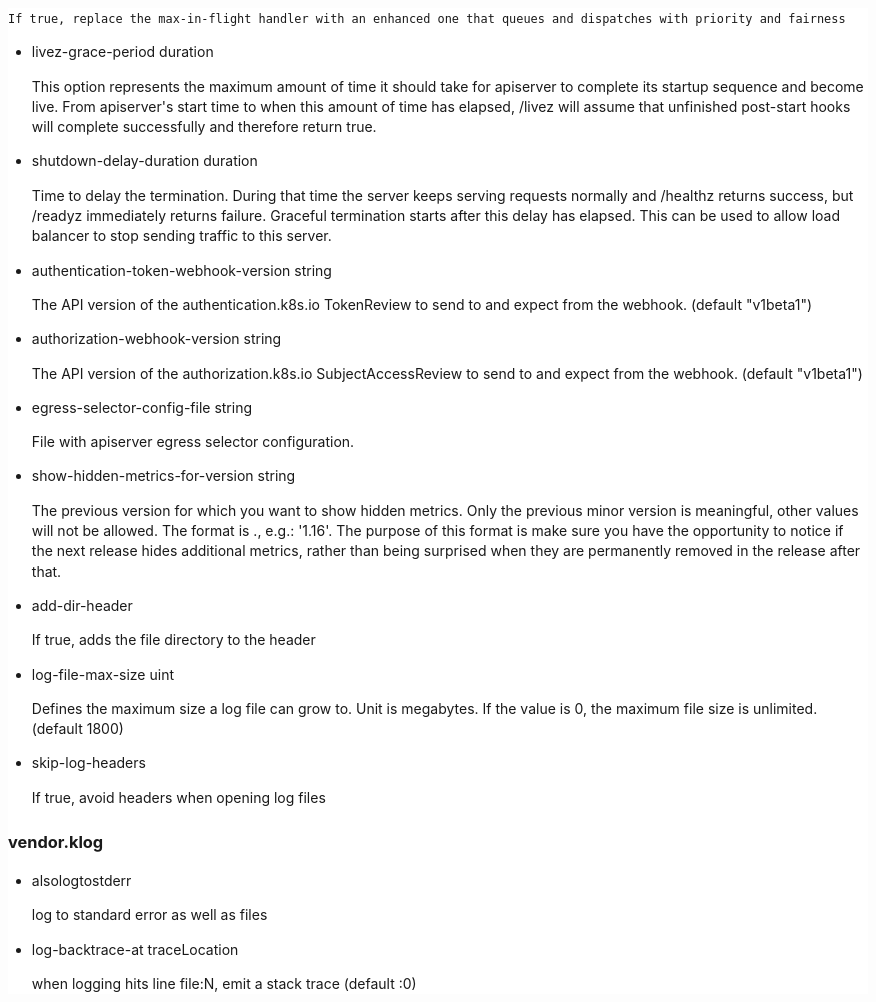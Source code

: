     If true, replace the max-in-flight handler with an enhanced one that queues and dispatches with priority and fairness

- livez-grace-period duration

    This option represents the maximum amount of time it should take for apiserver to complete its startup sequence and become live. From apiserver's start time to when this amount of time has elapsed, /livez will assume that unfinished post-start hooks will complete successfully and therefore return true.

- shutdown-delay-duration duration

    Time to delay the termination. During that time the server keeps serving requests normally and /healthz returns success, but /readyz immediately returns failure. Graceful termination starts after this delay has elapsed. This can be used to allow load balancer to stop sending traffic to this server.

- authentication-token-webhook-version string

    The API version of the authentication.k8s.io TokenReview to send to and expect from the webhook. (default "v1beta1")

- authorization-webhook-version string

    The API version of the authorization.k8s.io SubjectAccessReview to send to and expect from the webhook. (default "v1beta1")

- egress-selector-config-file string

    File with apiserver egress selector configuration.

- show-hidden-metrics-for-version string

    The previous version for which you want to show hidden metrics. Only the previous minor version is meaningful, other values will not be allowed. The format is <major>.<minor>, e.g.: '1.16'. The purpose of this format is make sure you have the opportunity to notice if the next release hides additional metrics, rather than being surprised when they are permanently removed in the release after that.

- add-dir-header

    If true, adds the file directory to the header

- log-file-max-size uint

    Defines the maximum size a log file can grow to. Unit is megabytes. If the value is 0, the maximum file size is unlimited. (default 1800)

- skip-log-headers

    If true, avoid headers when opening log files



### vendor.klog

- alsologtostderr

    log to standard error as well as files

- log-backtrace-at traceLocation

    when logging hits line file:N, emit a stack trace (default :0)
